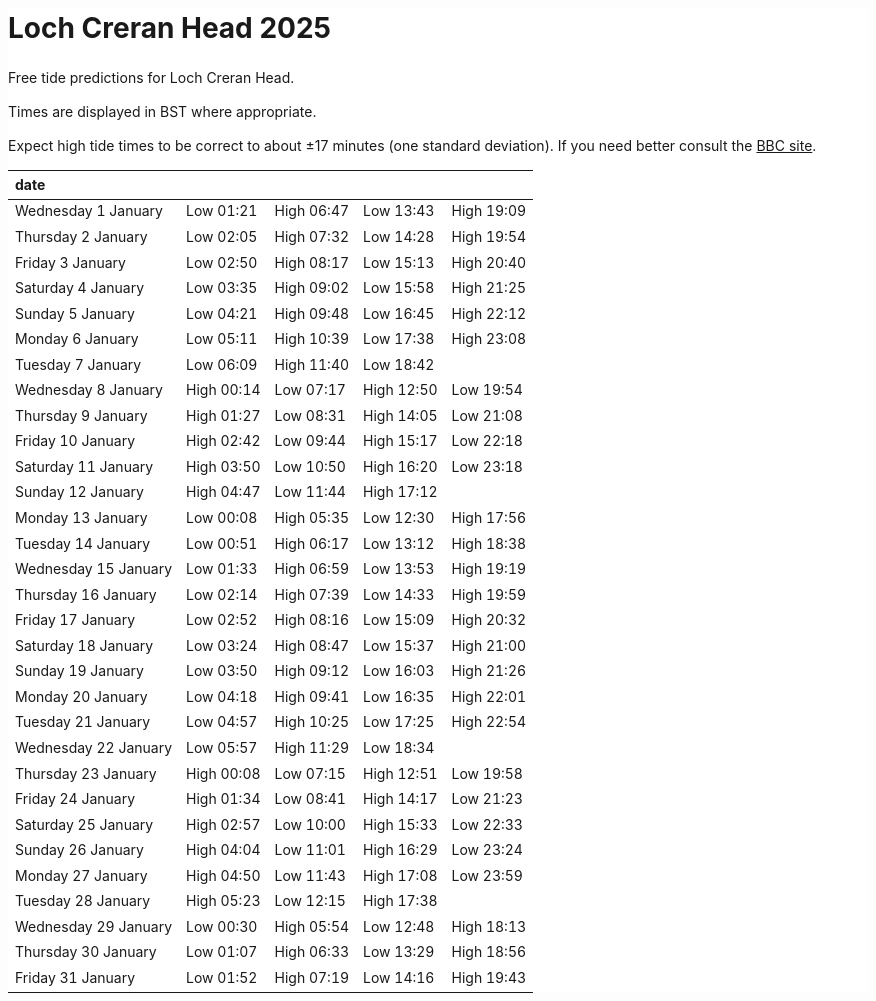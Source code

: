 # Loch Creran Head 2025
Free tide predictions for Loch Creran Head.

Times are displayed in BST where appropriate.

Expect high tide times to be correct to about ±17 minutes (one standard deviation).
If you need better consult the [BBC site](https://www.bbc.co.uk/weather/coast-and-sea/tide-tables).

| date |   |   |   |   |
|:-----|---|---|---|---|
| Wednesday 1 January | Low 01:21 | High 06:47 | Low 13:43 | High 19:09 | 
| Thursday 2 January | Low 02:05 | High 07:32 | Low 14:28 | High 19:54 | 
| Friday 3 January | Low 02:50 | High 08:17 | Low 15:13 | High 20:40 | 
| Saturday 4 January | Low 03:35 | High 09:02 | Low 15:58 | High 21:25 | 
| Sunday 5 January | Low 04:21 | High 09:48 | Low 16:45 | High 22:12 | 
| Monday 6 January | Low 05:11 | High 10:39 | Low 17:38 | High 23:08 | 
| Tuesday 7 January | Low 06:09 | High 11:40 | Low 18:42 |  | 
| Wednesday 8 January | High 00:14 | Low 07:17 | High 12:50 | Low 19:54 | 
| Thursday 9 January | High 01:27 | Low 08:31 | High 14:05 | Low 21:08 | 
| Friday 10 January | High 02:42 | Low 09:44 | High 15:17 | Low 22:18 | 
| Saturday 11 January | High 03:50 | Low 10:50 | High 16:20 | Low 23:18 | 
| Sunday 12 January | High 04:47 | Low 11:44 | High 17:12 |  | 
| Monday 13 January | Low 00:08 | High 05:35 | Low 12:30 | High 17:56 | 
| Tuesday 14 January | Low 00:51 | High 06:17 | Low 13:12 | High 18:38 | 
| Wednesday 15 January | Low 01:33 | High 06:59 | Low 13:53 | High 19:19 | 
| Thursday 16 January | Low 02:14 | High 07:39 | Low 14:33 | High 19:59 | 
| Friday 17 January | Low 02:52 | High 08:16 | Low 15:09 | High 20:32 | 
| Saturday 18 January | Low 03:24 | High 08:47 | Low 15:37 | High 21:00 | 
| Sunday 19 January | Low 03:50 | High 09:12 | Low 16:03 | High 21:26 | 
| Monday 20 January | Low 04:18 | High 09:41 | Low 16:35 | High 22:01 | 
| Tuesday 21 January | Low 04:57 | High 10:25 | Low 17:25 | High 22:54 | 
| Wednesday 22 January | Low 05:57 | High 11:29 | Low 18:34 |  | 
| Thursday 23 January | High 00:08 | Low 07:15 | High 12:51 | Low 19:58 | 
| Friday 24 January | High 01:34 | Low 08:41 | High 14:17 | Low 21:23 | 
| Saturday 25 January | High 02:57 | Low 10:00 | High 15:33 | Low 22:33 | 
| Sunday 26 January | High 04:04 | Low 11:01 | High 16:29 | Low 23:24 | 
| Monday 27 January | High 04:50 | Low 11:43 | High 17:08 | Low 23:59 | 
| Tuesday 28 January | High 05:23 | Low 12:15 | High 17:38 |  | 
| Wednesday 29 January | Low 00:30 | High 05:54 | Low 12:48 | High 18:13 | 
| Thursday 30 January | Low 01:07 | High 06:33 | Low 13:29 | High 18:56 | 
| Friday 31 January | Low 01:52 | High 07:19 | Low 14:16 | High 19:43 | 